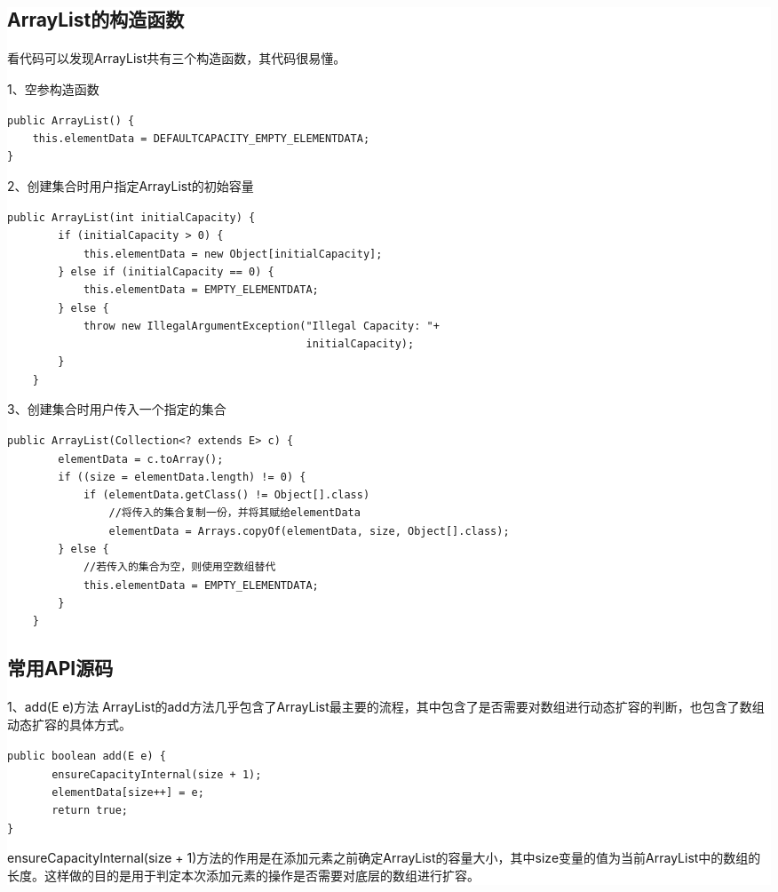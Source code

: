 
ArrayList的构造函数
--------------
看代码可以发现ArrayList共有三个构造函数，其代码很易懂。

1、空参构造函数

```
public ArrayList() {
    this.elementData = DEFAULTCAPACITY_EMPTY_ELEMENTDATA;
}
```
2、创建集合时用户指定ArrayList的初始容量

```
public ArrayList(int initialCapacity) {
        if (initialCapacity > 0) {
            this.elementData = new Object[initialCapacity];
        } else if (initialCapacity == 0) {
            this.elementData = EMPTY_ELEMENTDATA;
        } else {
            throw new IllegalArgumentException("Illegal Capacity: "+
                                               initialCapacity);
        }
    }
```

3、创建集合时用户传入一个指定的集合

```
public ArrayList(Collection<? extends E> c) {
        elementData = c.toArray();
        if ((size = elementData.length) != 0) {
            if (elementData.getClass() != Object[].class)
                //将传入的集合复制一份，并将其赋给elementData
                elementData = Arrays.copyOf(elementData, size, Object[].class);
        } else {
            //若传入的集合为空，则使用空数组替代
            this.elementData = EMPTY_ELEMENTDATA;
        }
    }
```

常用API源码
-------

1、add(E e)方法
ArrayList的add方法几乎包含了ArrayList最主要的流程，其中包含了是否需要对数组进行动态扩容的判断，也包含了数组动态扩容的具体方式。

```
public boolean add(E e) {
	   ensureCapacityInternal(size + 1); 
	   elementData[size++] = e;
	   return true;
}
```
ensureCapacityInternal(size + 1)方法的作用是在添加元素之前确定ArrayList的容量大小，其中size变量的值为当前ArrayList中的数组的长度。这样做的目的是用于判定本次添加元素的操作是否需要对底层的数组进行扩容。
